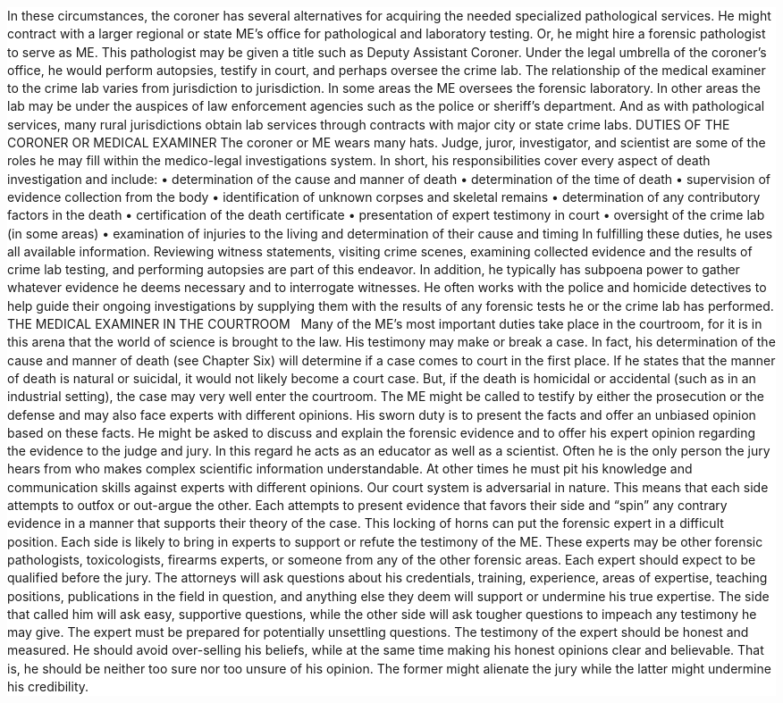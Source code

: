 In these circumstances, the coroner has several alternatives for acquiring the needed specialized pathological services. He might contract with a larger regional or state ME’s office for pathological and laboratory testing. Or, he might hire a forensic pathologist to serve as ME. This pathologist may be given a title such as Deputy Assistant Coroner. Under the legal umbrella of the coroner’s office, he would perform autopsies, testify in court, and perhaps oversee the crime lab.
The relationship of the medical examiner to the crime lab varies from jurisdiction to jurisdiction. In some areas the ME oversees the forensic laboratory. In other areas the lab may be under the auspices of law enforcement agencies such as the police or sheriff’s department. And as with pathological services, many rural jurisdictions obtain lab services through contracts with major city or state crime labs.
DUTIES OF THE CORONER OR MEDICAL EXAMINER 
The coroner or ME wears many hats. Judge, juror, investigator, and scientist are some of the roles he may fill within the medico-legal investigations system. In short, his responsibilities cover every aspect of death investigation and include:
• determination of the cause and manner of death 
• determination of the time of death 
• supervision of evidence collection from the body 
• identification of unknown corpses and skeletal remains 
• determination of any contributory factors in the death 
• certification of the death certificate 
• presentation of expert testimony in court 
• oversight of the crime lab (in some areas) 
• examination of injuries to the living and determination of their cause and timing 
In fulfilling these duties, he uses all available information. Reviewing witness statements, visiting crime scenes, examining collected evidence and the results of crime lab testing, and performing autopsies are part of this endeavor. In addition, he typically has subpoena power to gather whatever evidence he deems necessary and to interrogate witnesses. He often works with the police and homicide detectives to help guide their ongoing investigations by supplying them with the results of any forensic tests he or the crime lab has performed.
THE MEDICAL EXAMINER IN THE COURTROOM  
Many of the ME’s most important duties take place in the courtroom, for it is in this arena that the world of science is brought to the law. His testimony may make or break a case. In fact, his determination of the cause and manner of death (see Chapter Six) will determine if a case comes to court in the first place. If he states that the manner of death is natural or suicidal, it would not likely become a court case. But, if the death is homicidal or accidental (such as in an industrial setting), the case may very well enter the courtroom. The ME might be called to testify by either the prosecution or the defense and may also face experts with different opinions. His sworn duty is to present the facts and offer an unbiased opinion based on these facts.
He might be asked to discuss and explain the forensic evidence and to offer his expert opinion regarding the evidence to the judge and jury. In this regard he acts as an educator as well as a scientist. Often he is the only person the jury hears from who makes complex scientific information understandable. At other times he must pit his knowledge and communication skills against experts with different opinions.
Our court system is adversarial in nature. This means that each side attempts to outfox or out-argue the other. Each attempts to present evidence that favors their side and “spin” any contrary evidence in a manner that supports their theory of the case. This locking of horns can put the forensic expert in a difficult position. Each side is likely to bring in experts to support or refute the testimony of the ME. These experts may be other forensic pathologists, toxicologists, firearms experts, or someone from any of the other forensic areas.
Each expert should expect to be qualified before the jury. The attorneys will ask questions about his credentials, training, experience, areas of expertise, teaching positions, publications in the field in question, and anything else they deem will support or undermine his true expertise. The side that called him will ask easy, supportive questions, while the other side will ask tougher questions to impeach any testimony he may give. The expert must be prepared for potentially unsettling questions.
The testimony of the expert should be honest and measured. He should avoid over-selling his beliefs, while at the same time making his honest opinions clear and believable. That is, he should be neither too sure nor too unsure of his opinion. The former might alienate the jury while the latter might undermine his credibility.